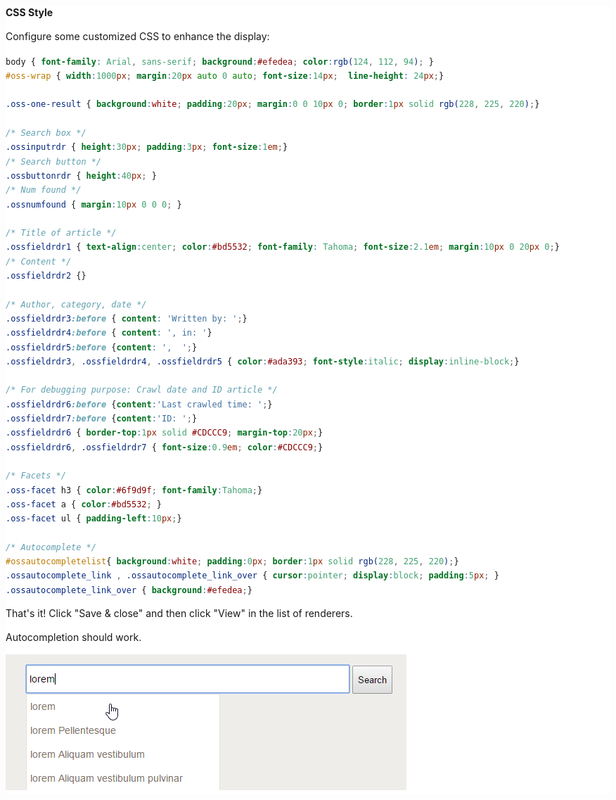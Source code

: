 **CSS Style**

Configure some customized CSS to enhance the display:

```css
body { font-family: Arial, sans-serif; background:#efedea; color:rgb(124, 112, 94); }
#oss-wrap { width:1000px; margin:20px auto 0 auto; font-size:14px;  line-height: 24px;}

.oss-one-result { background:white; padding:20px; margin:0 0 10px 0; border:1px solid rgb(228, 225, 220);}

/* Search box */
.ossinputrdr { height:30px; padding:3px; font-size:1em;}
/* Search button */
.ossbuttonrdr { height:40px; }
/* Num found */
.ossnumfound { margin:10px 0 0 0; }

/* Title of article */
.ossfieldrdr1 { text-align:center; color:#bd5532; font-family: Tahoma; font-size:2.1em; margin:10px 0 20px 0;}
/* Content */
.ossfieldrdr2 {}

/* Author, category, date */
.ossfieldrdr3:before { content: 'Written by: ';}
.ossfieldrdr4:before { content: ', in: '}
.ossfieldrdr5:before {content: ',  ';}
.ossfieldrdr3, .ossfieldrdr4, .ossfieldrdr5 { color:#ada393; font-style:italic; display:inline-block;}

/* For debugging purpose: Crawl date and ID article */
.ossfieldrdr6:before {content:'Last crawled time: ';}
.ossfieldrdr7:before {content:'ID: ';}
.ossfieldrdr6 { border-top:1px solid #CDCCC9; margin-top:20px;}
.ossfieldrdr6, .ossfieldrdr7 { font-size:0.9em; color:#CDCCC9;}

/* Facets */
.oss-facet h3 { color:#6f9d9f; font-family:Tahoma;}
.oss-facet a { color:#bd5532; }
.oss-facet ul { padding-left:10px;}

/* Autocomplete */
#ossautocompletelist{ background:white; padding:0px; border:1px solid rgb(228, 225, 220);}
.ossautocomplete_link , .ossautocomplete_link_over { cursor:pointer; display:block; padding:5px; }
.ossautocomplete_link_over { background:#efedea;}
```

That's it! Click "Save & close" and then click "View" in the list of renderers.

Autocompletion should work. 

![Using autocompletion](database_autocomplete_results.png)

